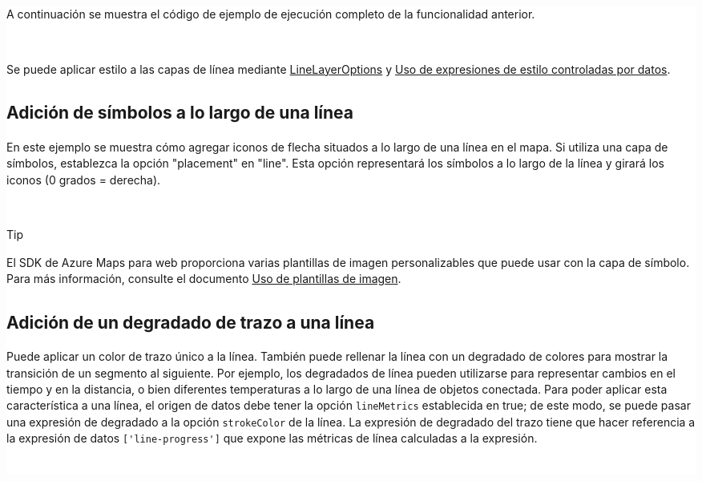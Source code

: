 A continuación se muestra el código de ejemplo de ejecución completo de la funcionalidad anterior.

<br/>

<iframe height='500' scrolling='no' title='Adición de una línea a un mapa' src='//codepen.io/azuremaps/embed/qomaKv/?height=500&theme-id=0&default-tab=js,result&embed-version=2&editable=true' frameborder='no' allowtransparency='true' allowfullscreen='true' style='width: 100%;'>Consulte el Pen <a href='https://codepen.io/azuremaps/pen/qomaKv/'>Adición de una línea a un mapa</a> de Azure Maps (<a href='https://codepen.io/azuremaps'>@azuremaps</a>) en <a href='https://codepen.io'>CodePen</a>.
</iframe>

Se puede aplicar estilo a las capas de línea mediante [LineLayerOptions](/javascript/api/azure-maps-control/atlas.linelayeroptions?view=azure-iot-typescript-latest) y [Uso de expresiones de estilo controladas por datos](data-driven-style-expressions-web-sdk.md).

## <a name="add-symbols-along-a-line"></a>Adición de símbolos a lo largo de una línea

En este ejemplo se muestra cómo agregar iconos de flecha situados a lo largo de una línea en el mapa. Si utiliza una capa de símbolos, establezca la opción "placement" en "line". Esta opción representará los símbolos a lo largo de la línea y girará los iconos (0 grados = derecha).

<br/>

<iframe height="500" style="width: 100%;" scrolling="no" title="Visualización de la flecha a lo largo de la línea" src="//codepen.io/azuremaps/embed/drBJwX/?height=500&theme-id=0&default-tab=js,result&editable=true" frameborder="no" allowtransparency="true" allowfullscreen="true">
Consulte el Pen <a href='https://codepen.io/azuremaps/pen/drBJwX/'>Visualización de la flecha a lo largo de la línea</a> por Azure Maps (<a href='https://codepen.io/azuremaps'>@azuremaps</a>) en <a href='https://codepen.io'>CodePen</a>.
</iframe>

> [!TIP]
> El SDK de Azure Maps para web proporciona varias plantillas de imagen personalizables que puede usar con la capa de símbolo. Para más información, consulte el documento [Uso de plantillas de imagen](how-to-use-image-templates-web-sdk.md).

<a name="line-stroke-gradient"></a>

## <a name="add-a-stroke-gradient-to-a-line"></a>Adición de un degradado de trazo a una línea

Puede aplicar un color de trazo único a la línea. También puede rellenar la línea con un degradado de colores para mostrar la transición de un segmento al siguiente. Por ejemplo, los degradados de línea pueden utilizarse para representar cambios en el tiempo y en la distancia, o bien diferentes temperaturas a lo largo de una línea de objetos conectada. Para poder aplicar esta característica a una línea, el origen de datos debe tener la opción `lineMetrics` establecida en true; de este modo, se puede pasar una expresión de degradado a la opción `strokeColor` de la línea. La expresión de degradado del trazo tiene que hacer referencia a la expresión de datos `['line-progress']` que expone las métricas de línea calculadas a la expresión.

<br/>

<iframe height="500" style="width: 100%;" scrolling="no" title="Línea con degradado de trazo" src="//codepen.io/azuremaps/embed/wZwWJZ/?height=500&theme-id=0&default-tab=js,result&editable=true" frameborder="no" allowtransparency="true" allowfullscreen="true">
Consulte el Pen <a href='https://codepen.io/azuremaps/pen/wZwWJZ/'>Línea con degradado de trazo</a> por Azure Maps (<a href='https://codepen.io/azuremaps'>@azuremaps</a>) en <a href='https://codepen.io'>CodePen</a>.
</iframe>
